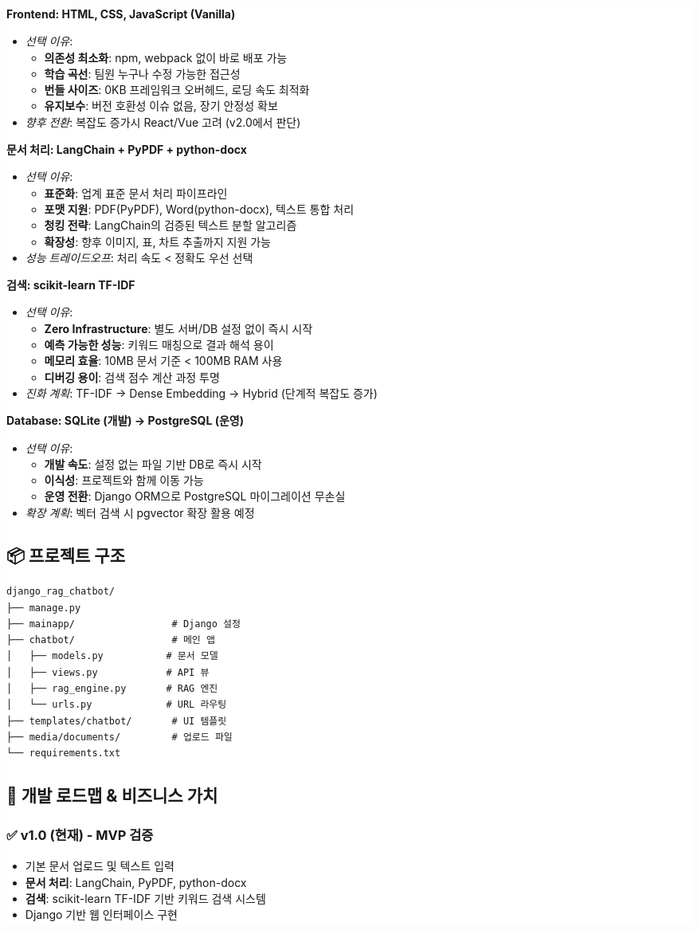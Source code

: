 **Frontend: HTML, CSS, JavaScript (Vanilla)**
- *선택 이유*:
  - **의존성 최소화**: npm, webpack 없이 바로 배포 가능
  - **학습 곡선**: 팀원 누구나 수정 가능한 접근성
  - **번들 사이즈**: 0KB 프레임워크 오버헤드, 로딩 속도 최적화
  - **유지보수**: 버전 호환성 이슈 없음, 장기 안정성 확보
- *향후 전환*: 복잡도 증가시 React/Vue 고려 (v2.0에서 판단)

**문서 처리: LangChain + PyPDF + python-docx**
- *선택 이유*:
  - **표준화**: 업계 표준 문서 처리 파이프라인
  - **포맷 지원**: PDF(PyPDF), Word(python-docx), 텍스트 통합 처리
  - **청킹 전략**: LangChain의 검증된 텍스트 분할 알고리즘
  - **확장성**: 향후 이미지, 표, 차트 추출까지 지원 가능
- *성능 트레이드오프*: 처리 속도 < 정확도 우선 선택

**검색: scikit-learn TF-IDF**
- *선택 이유*:
  - **Zero Infrastructure**: 별도 서버/DB 설정 없이 즉시 시작
  - **예측 가능한 성능**: 키워드 매칭으로 결과 해석 용이
  - **메모리 효율**: 10MB 문서 기준 < 100MB RAM 사용
  - **디버깅 용이**: 검색 점수 계산 과정 투명
- *진화 계획*: TF-IDF → Dense Embedding → Hybrid (단계적 복잡도 증가)

**Database: SQLite (개발) → PostgreSQL (운영)**
- *선택 이유*:
  - **개발 속도**: 설정 없는 파일 기반 DB로 즉시 시작
  - **이식성**: 프로젝트와 함께 이동 가능
  - **운영 전환**: Django ORM으로 PostgreSQL 마이그레이션 무손실
- *확장 계획*: 벡터 검색 시 pgvector 확장 활용 예정

## 📦 프로젝트 구조

```
django_rag_chatbot/
├── manage.py
├── mainapp/                 # Django 설정
├── chatbot/                 # 메인 앱
│   ├── models.py           # 문서 모델
│   ├── views.py            # API 뷰
│   ├── rag_engine.py       # RAG 엔진
│   └── urls.py             # URL 라우팅
├── templates/chatbot/       # UI 템플릿
├── media/documents/         # 업로드 파일
└── requirements.txt
```

## 🔧 개발 로드맵 & 비즈니스 가치

### ✅ v1.0 (현재) - MVP 검증
- 기본 문서 업로드 및 텍스트 입력
- **문서 처리**: LangChain, PyPDF, python-docx
- **검색**: scikit-learn TF-IDF 기반 키워드 검색 시스템
- Django 기반 웹 인터페이스 구현
